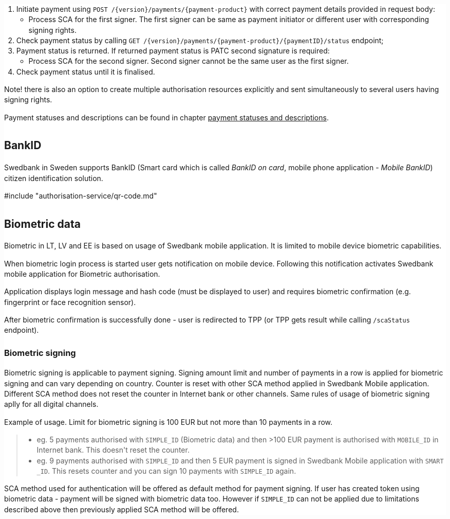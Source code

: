 1. Initiate payment using `POST /{version}/payments/{payment-product}` with correct payment details provided in request body:
   * Process SCA for the first signer. The first signer can be same as payment initiator or different user with corresponding signing rights.
1. Check payment status by calling `GET /{version}/payments/{payment-product}/{paymentID}/status` endpoint;
1. Payment status is returned. If returned payment status is PATC second signature is required:
   * Process SCA for the second signer. Second signer cannot be the same user as the first signer.
1. Check payment status until it is finalised.

Note! there is also an option to create multiple authorisation resources explicitly and sent simultaneously to several users having signing rights.

Payment statuses and descriptions can be found in chapter  [payment statuses and descriptions](#payment-status).



## BankID

Swedbank in Sweden supports BankID (Smart card which is called *BankID on card*, mobile phone application - *Mobile BankID*) citizen identification solution.

#include "authorisation-service/qr-code.md"

## Biometric data

Biometric in LT, LV and EE is based on usage of Swedbank mobile application. It is limited to mobile device biometric capabilities.

When biometric login process is started user gets notification on mobile device. Following this notification activates Swedbank mobile application for Biometric authorisation.

Application displays login message and hash code (must be displayed to user) and requires biometric confirmation (e.g. fingerprint or face recognition sensor).

After biometric confirmation is successfully done - user is redirected to TPP (or TPP gets result while calling `/scaStatus` endpoint).

### Biometric signing

 Biometric signing is applicable to payment signing. Signing amount limit and number of payments in a row is applied for biometric signing and can vary depending on country. Counter is reset with other SCA method applied in Swedbank Mobile application. Different SCA method does not reset the counter in Internet bank or other channels. Same rules of usage of biometric signing aplly for all digital channels.
 
 Example of usage. Limit for biometric signing is 100 EUR but not more than 10 payments in a row. 
 > * eg. 5 payments authorised with `SIMPLE_ID` (Biometric data) and then >100 EUR payment is authorised with `MOBILE_ID` in Internet bank. This doesn't reset the counter.
 > * eg. 9 payments authorised with `SIMPLE_ID` and then 5 EUR payment is signed in Swedbank Mobile application with `SMART_ID`. This resets counter and you can sign 10 payments with `SIMPLE_ID` again.

 SCA method used for authentication will be offered as default method for payment signing.
 If user has created token using biometric data - payment will be signed with biometric data too. However if `SIMPLE_ID` can not be applied due to limitations described above then previously applied SCA method will be offered.
